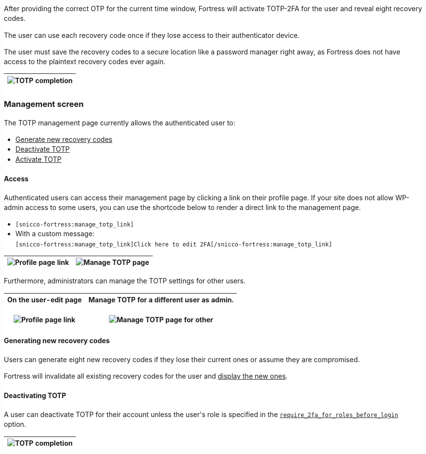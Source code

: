 After providing the correct OTP for the current time window, Fortress will activate TOTP-2FA for the user and reveal
eight recovery codes.

The user can use each recovery code once if they lose access to their authenticator device.

The user must save the recovery codes to a secure location like a password manager right away, as Fortress does not have
access to the plaintext recovery codes ever again.

| ![TOTP completion](../../_assets/images/auth/totp-recovery-codes.png) |
|-----------------------------------------------------------------------|

### Management screen

The TOTP management page currently allows the authenticated user to:

- [Generate new recovery codes](#generating-new-recovery-codes)
- [Deactivate TOTP](#deactivating-totp)
- [Activate TOTP](#activating-totp)

#### Access

Authenticated users can access their management page by clicking a link on their profile page. If your site does not
allow WP-admin access to some users, you can use the shortcode below to render a direct link to the management page.

- `[snicco-fortress:manage_totp_link]`
- With a custom
  message:<br>`[snicco-fortress:manage_totp_link]Click here to edit 2FA[/snicco-fortress:manage_totp_link]`

| ![Profile page link](../../_assets/images/auth/totp-profile-link.png) | ![Manage TOTP page](../../_assets/images/auth/manage-totp.png) |
|-----------------------------------------------------------------------|----------------------------------------------------------------|

Furthermore, administrators can manage the TOTP settings for other users.

| On the user-edit page<br><br>![Profile page link](../../_assets/images/auth/mange-totp-link-for-other-user.png) | Manage TOTP for a different user as admin.<br><br>![Manage TOTP page for other](../../_assets/images/auth/manage-totp-for-other-user.png) |
|-----------------------------------------------------------------------------------------------------------------|-------------------------------------------------------------------------------------------------------------------------------------------|

#### Generating new recovery codes

Users can generate eight new recovery codes if they lose their current ones or assume they are compromised.

Fortress will invalidate all existing recovery codes for the user and [display the new ones](#recovery-codes-screen).

#### Deactivating TOTP

A user can deactivate TOTP for their account unless the user's role is specified in
the [`require_2fa_for_roles_before_login`](../../configuration/02_configuration_reference.md#require_2fa_for_roles_before_login)
option.

| ![TOTP completion](../../_assets/images/auth/deactivated-totp.png) |
|--------------------------------------------------------------------|
